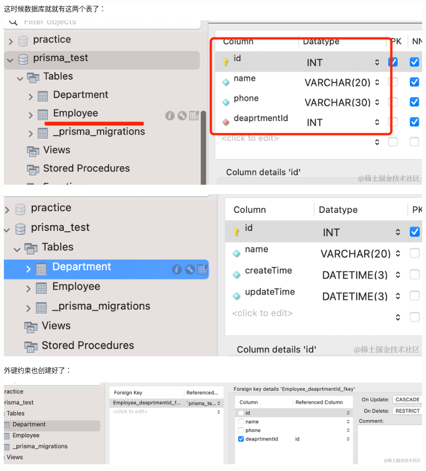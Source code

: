 这时候数据库就就有这两个表了：

![](./images/7e80871801ceb300c4e50962d350107d.png )

![](./images/37b6e16af9ef4efd8a6637d4265f4645.png )

外键约束也创建好了：

![](./images/88c2abf95e432b04a0c39dcd54338d5c.png )
